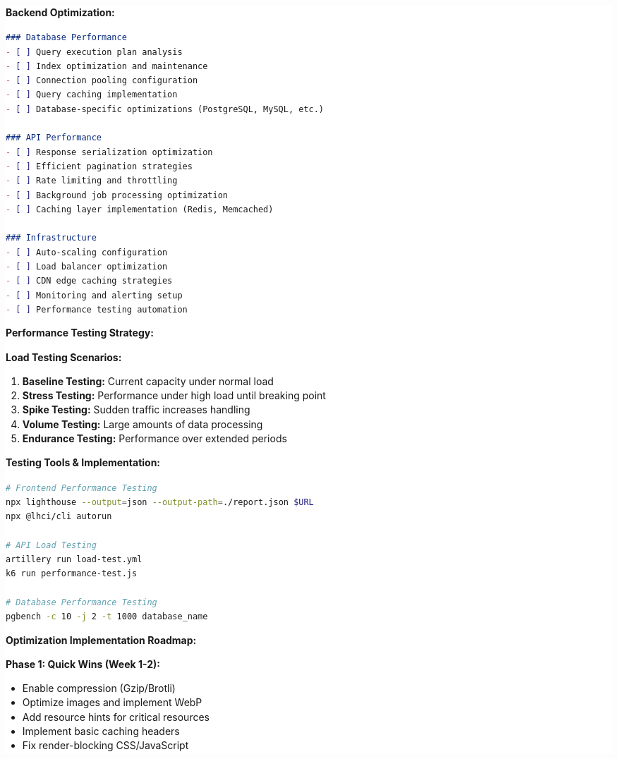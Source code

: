 **Backend Optimization:**
```markdown
### Database Performance
- [ ] Query execution plan analysis
- [ ] Index optimization and maintenance
- [ ] Connection pooling configuration
- [ ] Query caching implementation
- [ ] Database-specific optimizations (PostgreSQL, MySQL, etc.)

### API Performance
- [ ] Response serialization optimization
- [ ] Efficient pagination strategies
- [ ] Rate limiting and throttling
- [ ] Background job processing optimization
- [ ] Caching layer implementation (Redis, Memcached)

### Infrastructure
- [ ] Auto-scaling configuration
- [ ] Load balancer optimization
- [ ] CDN edge caching strategies
- [ ] Monitoring and alerting setup
- [ ] Performance testing automation
```

**Performance Testing Strategy:**

**Load Testing Scenarios:**
1. **Baseline Testing:** Current capacity under normal load
2. **Stress Testing:** Performance under high load until breaking point
3. **Spike Testing:** Sudden traffic increases handling
4. **Volume Testing:** Large amounts of data processing
5. **Endurance Testing:** Performance over extended periods

**Testing Tools & Implementation:**
```bash
# Frontend Performance Testing
npx lighthouse --output=json --output-path=./report.json $URL
npx @lhci/cli autorun

# API Load Testing
artillery run load-test.yml
k6 run performance-test.js

# Database Performance Testing
pgbench -c 10 -j 2 -t 1000 database_name
```

**Optimization Implementation Roadmap:**

**Phase 1: Quick Wins (Week 1-2):**
- Enable compression (Gzip/Brotli)
- Optimize images and implement WebP
- Add resource hints for critical resources
- Implement basic caching headers
- Fix render-blocking CSS/JavaScript
